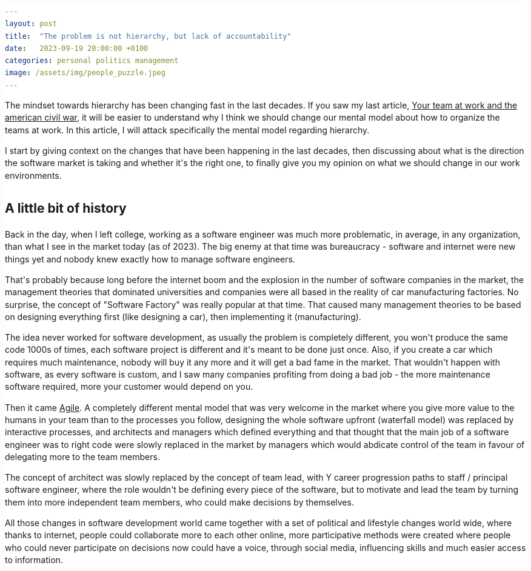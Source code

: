 ```yaml
---
layout: post
title:  "The problem is not hierarchy, but lack of accountability"
date:   2023-09-19 20:00:00 +0100
categories: personal politics management
image: /assets/img/people_puzzle.jpeg
---
```


The mindset towards hierarchy has been changing fast in the last decades. If you saw my last article, [Your team at work and the american civil war](/personal/2023/09/02/your-team-and-the-american-civil-war.html), it will be easier to understand why I think we should change our mental model about how to organize the teams at work. In this article, I will attack specifically the mental model regarding hierarchy.

I start by giving context on the changes that have been happening in the last decades, then discussing about what is the direction the software market is taking and whether it's the right one, to finally give you my opinion on what we should change in our work environments.

## A little bit of history

Back in the day, when I left college, working as a software engineer was much more problematic, in average, in any organization, than what I see in the market today (as of 2023). The big enemy at that time was bureaucracy - software and internet were new things yet and nobody knew exactly how to manage software engineers. 

That's probably because long before the internet boom and the explosion in the number of software companies in the market, the management theories that dominated universities and companies were all based in the reality of car manufacturing factories. No surprise, the concept of "Software Factory" was really popular at that time. That caused many management theories to be based on designing everything first (like designing a car), then implementing it (manufacturing).

The idea never worked for software development, as usually the problem is completely different, you won't produce the same code 1000s of times, each software project is different and it's meant to be done just once. Also, if you create a car which requires much maintenance, nobody will buy it any more and it will get a bad fame in the market. That wouldn't happen with software, as every software is custom, and I saw many companies profiting from doing a bad job - the more maintenance software required, more your customer would depend on you. 

Then it came [Agile](https://agilemanifesto.org/). A completely different mental model that was very welcome in the market where you give more value to the humans in your team than to the processes you follow, designing the whole software upfront (waterfall model) was replaced by interactive processes, and architects and managers which defined everything and that thought that the main job of a software engineer was to right code were slowly replaced in the market by managers which would abdicate control of the team in favour of delegating more to the team members. 

The concept of architect was slowly replaced by the concept of team lead, with Y career progression paths to staff / principal software engineer, where the role wouldn't be defining every piece of the software, but to motivate and lead the team by turning them into more independent team members, who could make decisions by themselves. 

All those changes in software development world came together with a set of political and lifestyle changes world wide, where thanks to internet, people could collaborate more to each other online, more participative methods were created where people who could never participate on decisions now could have a voice, through social media, influencing skills and much easier access to information. 

